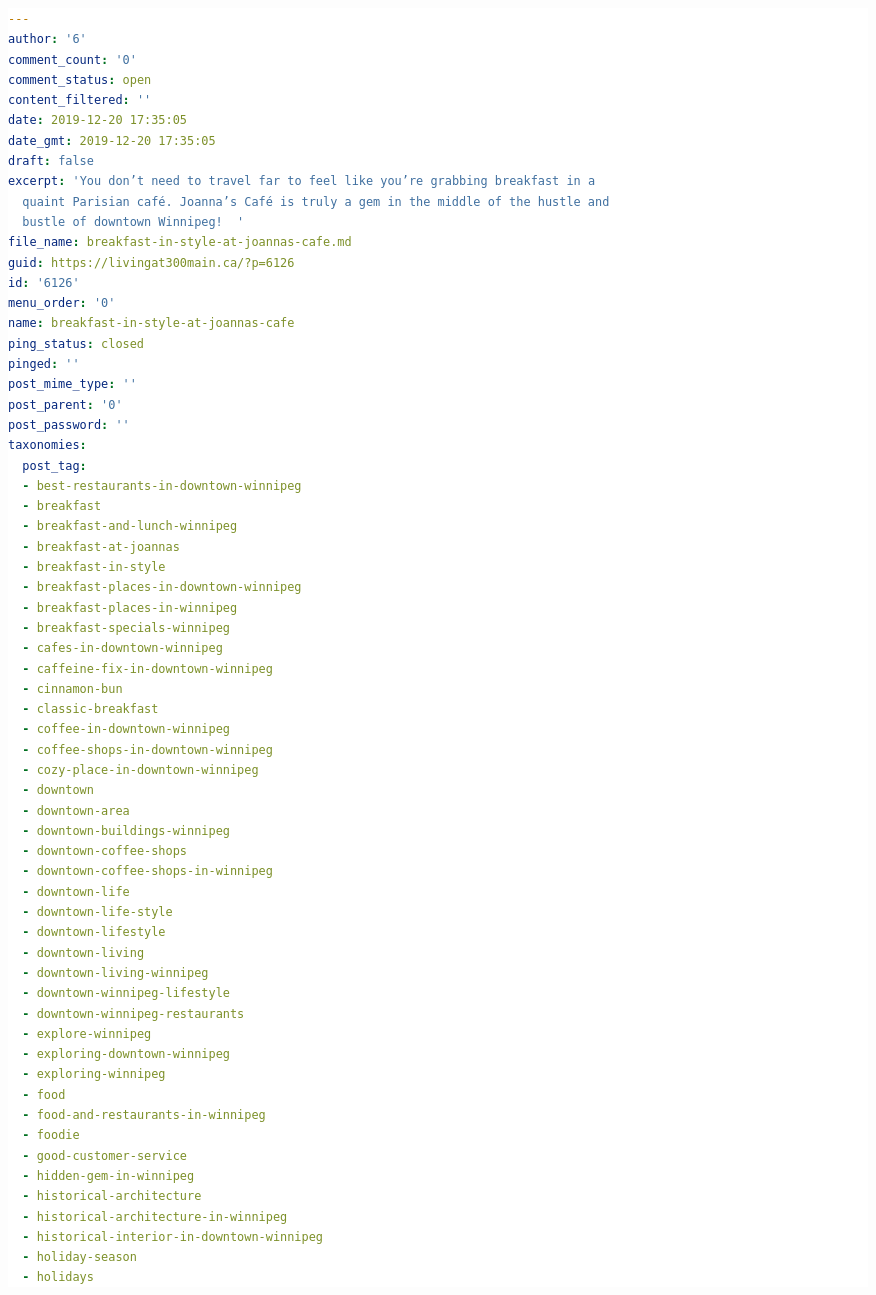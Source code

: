 ```yaml
---
author: '6'
comment_count: '0'
comment_status: open
content_filtered: ''
date: 2019-12-20 17:35:05
date_gmt: 2019-12-20 17:35:05
draft: false
excerpt: 'You don’t need to travel far to feel like you’re grabbing breakfast in a
  quaint Parisian café. Joanna’s Café is truly a gem in the middle of the hustle and
  bustle of downtown Winnipeg!  '
file_name: breakfast-in-style-at-joannas-cafe.md
guid: https://livingat300main.ca/?p=6126
id: '6126'
menu_order: '0'
name: breakfast-in-style-at-joannas-cafe
ping_status: closed
pinged: ''
post_mime_type: ''
post_parent: '0'
post_password: ''
taxonomies:
  post_tag:
  - best-restaurants-in-downtown-winnipeg
  - breakfast
  - breakfast-and-lunch-winnipeg
  - breakfast-at-joannas
  - breakfast-in-style
  - breakfast-places-in-downtown-winnipeg
  - breakfast-places-in-winnipeg
  - breakfast-specials-winnipeg
  - cafes-in-downtown-winnipeg
  - caffeine-fix-in-downtown-winnipeg
  - cinnamon-bun
  - classic-breakfast
  - coffee-in-downtown-winnipeg
  - coffee-shops-in-downtown-winnipeg
  - cozy-place-in-downtown-winnipeg
  - downtown
  - downtown-area
  - downtown-buildings-winnipeg
  - downtown-coffee-shops
  - downtown-coffee-shops-in-winnipeg
  - downtown-life
  - downtown-life-style
  - downtown-lifestyle
  - downtown-living
  - downtown-living-winnipeg
  - downtown-winnipeg-lifestyle
  - downtown-winnipeg-restaurants
  - explore-winnipeg
  - exploring-downtown-winnipeg
  - exploring-winnipeg
  - food
  - food-and-restaurants-in-winnipeg
  - foodie
  - good-customer-service
  - hidden-gem-in-winnipeg
  - historical-architecture
  - historical-architecture-in-winnipeg
  - historical-interior-in-downtown-winnipeg
  - holiday-season
  - holidays
```